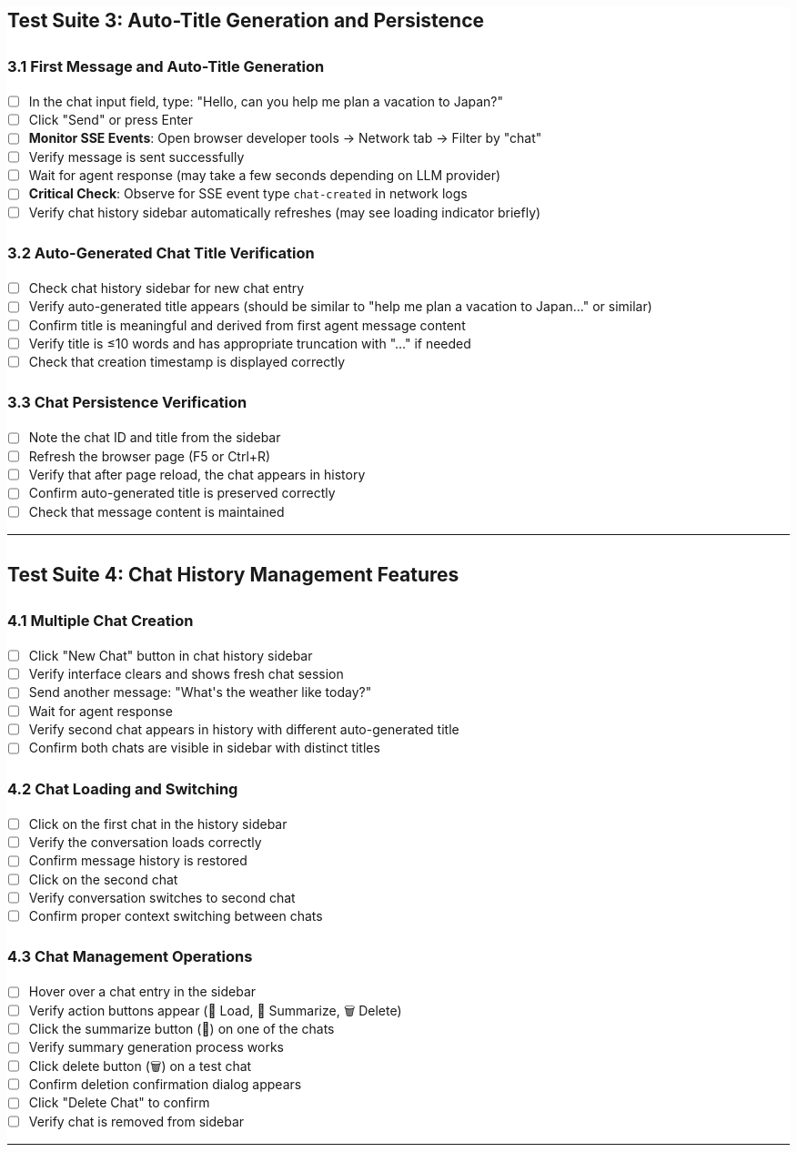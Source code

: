 
## Test Suite 3: Auto-Title Generation and Persistence

### 3.1 First Message and Auto-Title Generation
- [ ] In the chat input field, type: "Hello, can you help me plan a vacation to Japan?"
- [ ] Click "Send" or press Enter
- [ ] **Monitor SSE Events**: Open browser developer tools → Network tab → Filter by "chat"
- [ ] Verify message is sent successfully
- [ ] Wait for agent response (may take a few seconds depending on LLM provider)
- [ ] **Critical Check**: Observe for SSE event type `chat-created` in network logs
- [ ] Verify chat history sidebar automatically refreshes (may see loading indicator briefly)

### 3.2 Auto-Generated Chat Title Verification
- [ ] Check chat history sidebar for new chat entry
- [ ] Verify auto-generated title appears (should be similar to "help me plan a vacation to Japan..." or similar)
- [ ] Confirm title is meaningful and derived from first agent message content
- [ ] Verify title is ≤10 words and has appropriate truncation with "..." if needed
- [ ] Check that creation timestamp is displayed correctly

### 3.3 Chat Persistence Verification
- [ ] Note the chat ID and title from the sidebar
- [ ] Refresh the browser page (F5 or Ctrl+R)
- [ ] Verify that after page reload, the chat appears in history
- [ ] Confirm auto-generated title is preserved correctly
- [ ] Check that message content is maintained

---

## Test Suite 4: Chat History Management Features

### 4.1 Multiple Chat Creation
- [ ] Click "New Chat" button in chat history sidebar
- [ ] Verify interface clears and shows fresh chat session
- [ ] Send another message: "What's the weather like today?"
- [ ] Wait for agent response
- [ ] Verify second chat appears in history with different auto-generated title
- [ ] Confirm both chats are visible in sidebar with distinct titles

### 4.2 Chat Loading and Switching
- [ ] Click on the first chat in the history sidebar
- [ ] Verify the conversation loads correctly
- [ ] Confirm message history is restored
- [ ] Click on the second chat
- [ ] Verify conversation switches to second chat
- [ ] Confirm proper context switching between chats

### 4.3 Chat Management Operations
- [ ] Hover over a chat entry in the sidebar
- [ ] Verify action buttons appear (📂 Load, 📝 Summarize, 🗑️ Delete)
- [ ] Click the summarize button (📝) on one of the chats
- [ ] Verify summary generation process works
- [ ] Click delete button (🗑️) on a test chat
- [ ] Confirm deletion confirmation dialog appears
- [ ] Click "Delete Chat" to confirm
- [ ] Verify chat is removed from sidebar

---